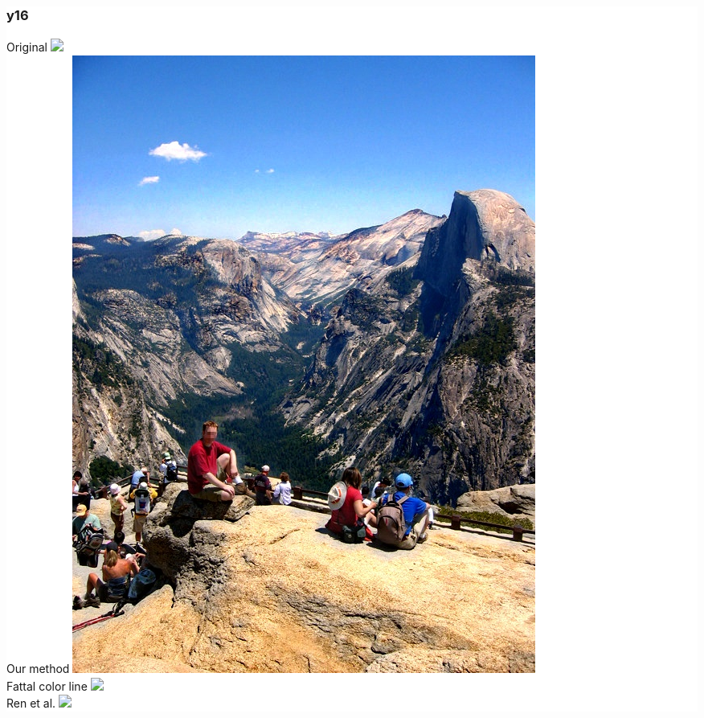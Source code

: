 
### y16
<div class="row">
<div class="col-md-6">
Original
<img src="{{ site.baseurl }}/public/haze_image/y16_input.jpg" />
</div>
<div class="col-md-6">
Our method
<img src="results/y16_our.jpg" />
</div>
<div class="col-md-6">
Fattal color line
<img src="{{ site.baseurl }}/public/output_cl/y16_output_cl.jpg" />
</div>
<div class="col-md-6">
Ren et al.
<img src="{{ site.baseurl }}/public/output_mscnn/y16_mscnn.jpg" />
</div>
</div>
